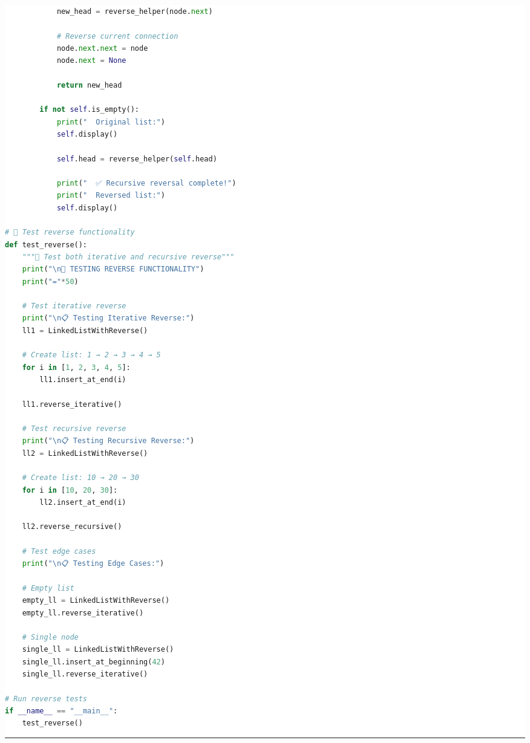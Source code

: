 ```python
            new_head = reverse_helper(node.next)
            
            # Reverse current connection
            node.next.next = node
            node.next = None
            
            return new_head
        
        if not self.is_empty():
            print("  Original list:")
            self.display()
            
            self.head = reverse_helper(self.head)
            
            print("  ✅ Recursive reversal complete!")
            print("  Reversed list:")
            self.display()

# 🧪 Test reverse functionality
def test_reverse():
    """🧪 Test both iterative and recursive reverse"""
    print("\n🧪 TESTING REVERSE FUNCTIONALITY")
    print("="*50)
    
    # Test iterative reverse
    print("\n📋 Testing Iterative Reverse:")
    ll1 = LinkedListWithReverse()
    
    # Create list: 1 → 2 → 3 → 4 → 5
    for i in [1, 2, 3, 4, 5]:
        ll1.insert_at_end(i)
    
    ll1.reverse_iterative()
    
    # Test recursive reverse
    print("\n📋 Testing Recursive Reverse:")
    ll2 = LinkedListWithReverse()
    
    # Create list: 10 → 20 → 30
    for i in [10, 20, 30]:
        ll2.insert_at_end(i)
    
    ll2.reverse_recursive()
    
    # Test edge cases
    print("\n📋 Testing Edge Cases:")
    
    # Empty list
    empty_ll = LinkedListWithReverse()
    empty_ll.reverse_iterative()
    
    # Single node
    single_ll = LinkedListWithReverse()
    single_ll.insert_at_beginning(42)
    single_ll.reverse_iterative()

# Run reverse tests
if __name__ == "__main__":
    test_reverse()
```

---